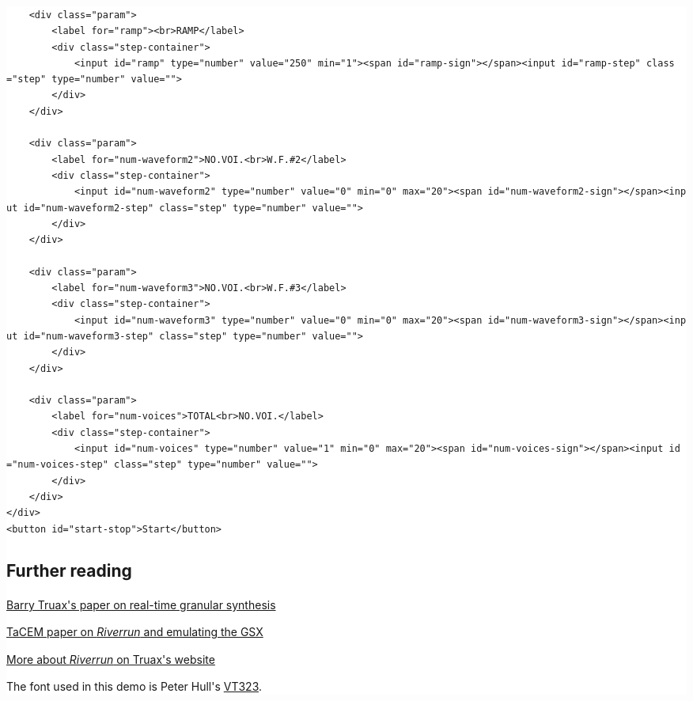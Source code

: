         <div class="param">
            <label for="ramp"><br>RAMP</label>
            <div class="step-container">
                <input id="ramp" type="number" value="250" min="1"><span id="ramp-sign"></span><input id="ramp-step" class="step" type="number" value="">
            </div>
        </div>

        <div class="param">
            <label for="num-waveform2">NO.VOI.<br>W.F.#2</label>
            <div class="step-container">
                <input id="num-waveform2" type="number" value="0" min="0" max="20"><span id="num-waveform2-sign"></span><input id="num-waveform2-step" class="step" type="number" value="">
            </div>
        </div>

        <div class="param">
            <label for="num-waveform3">NO.VOI.<br>W.F.#3</label>
            <div class="step-container">
                <input id="num-waveform3" type="number" value="0" min="0" max="20"><span id="num-waveform3-sign"></span><input id="num-waveform3-step" class="step" type="number" value="">
            </div>
        </div>

        <div class="param">
            <label for="num-voices">TOTAL<br>NO.VOI.</label>
            <div class="step-container">
                <input id="num-voices" type="number" value="1" min="0" max="20"><span id="num-voices-sign"></span><input id="num-voices-step" class="step" type="number" value="">
            </div>
        </div>
    </div>
    <button id="start-stop">Start</button>
</div>

## Further reading

[Barry Truax's paper on real-time granular synthesis](https://www.jstor.org/stable/3679938)

[TaCEM paper on _Riverrun_ and emulating the GSX](http://smc.afim-asso.org/smc-icmc-2014/papers/images/VOL_1/0201.pdf)

[More about _Riverrun_ on Truax's website](https://www.sfu.ca/~truax/river.html)

The font used in this demo is Peter Hull's [VT323](https://fonts.google.com/specimen/VT323).